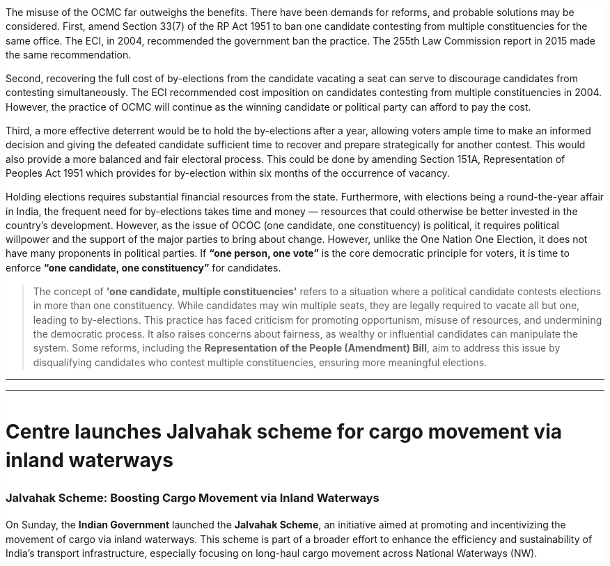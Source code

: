 

The misuse of the OCMC far outweighs the benefits. There have been demands for reforms, and probable solutions may be considered. First, amend Section 33(7) of the RP Act 1951 to ban one candidate contesting from multiple constituencies for the same office. The ECI, in 2004, recommended the government ban the practice. The 255th Law Commission report in 2015 made the same recommendation.



Second, recovering the full cost of by-elections from the candidate vacating a seat can serve to discourage candidates from contesting simultaneously. The ECI recommended cost imposition on candidates contesting from multiple constituencies in 2004. However, the practice of OCMC will continue as the winning candidate or political party can afford to pay the cost.



Third, a more effective deterrent would be to hold the by-elections after a year, allowing voters ample time to make an informed decision and giving the defeated candidate sufficient time to recover and prepare strategically for another contest. This would also provide a more balanced and fair electoral process. This could be done by amending Section 151A, Representation of Peoples Act 1951 which provides for by-election within six months of the occurrence of vacancy.



Holding elections requires substantial financial resources from the state. Furthermore, with elections being a round-the-year affair in India, the frequent need for by-elections takes time and money — resources that could otherwise be better invested in the country’s development. However, as the issue of OCOC (one candidate, one constituency) is political, it requires political willpower and the support of the major parties to bring about change. However, unlike the One Nation One Election, it does not have many proponents in political parties. If **“one person, one vote”** is the core democratic principle for voters, it is time to enforce **“one candidate, one constituency”** for candidates.

> The concept of **'one candidate, multiple constituencies'** refers to a situation where a political candidate contests elections in more than one constituency. While candidates may win multiple seats, they are legally required to vacate all but one, leading to by-elections. This practice has faced criticism for promoting opportunism, misuse of resources, and undermining the democratic process. It also raises concerns about fairness, as wealthy or influential candidates can manipulate the system. Some reforms, including the **Representation of the People (Amendment) Bill**, aim to address this issue by disqualifying candidates who contest multiple constituencies, ensuring more meaningful elections.

---
---
# Centre launches Jalvahak scheme for cargo movement via inland waterways

### **Jalvahak Scheme: Boosting Cargo Movement via Inland Waterways**



On Sunday, the **Indian Government** launched the **Jalvahak Scheme**, an initiative aimed at promoting and incentivizing the movement of cargo via inland waterways. This scheme is part of a broader effort to enhance the efficiency and sustainability of India’s transport infrastructure, especially focusing on long-haul cargo movement across National Waterways (NW).
